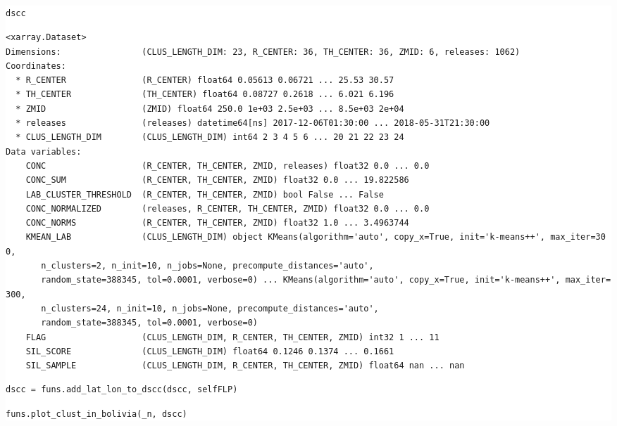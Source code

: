 

```python
dscc
```




    <xarray.Dataset>
    Dimensions:                (CLUS_LENGTH_DIM: 23, R_CENTER: 36, TH_CENTER: 36, ZMID: 6, releases: 1062)
    Coordinates:
      * R_CENTER               (R_CENTER) float64 0.05613 0.06721 ... 25.53 30.57
      * TH_CENTER              (TH_CENTER) float64 0.08727 0.2618 ... 6.021 6.196
      * ZMID                   (ZMID) float64 250.0 1e+03 2.5e+03 ... 8.5e+03 2e+04
      * releases               (releases) datetime64[ns] 2017-12-06T01:30:00 ... 2018-05-31T21:30:00
      * CLUS_LENGTH_DIM        (CLUS_LENGTH_DIM) int64 2 3 4 5 6 ... 20 21 22 23 24
    Data variables:
        CONC                   (R_CENTER, TH_CENTER, ZMID, releases) float32 0.0 ... 0.0
        CONC_SUM               (R_CENTER, TH_CENTER, ZMID) float32 0.0 ... 19.822586
        LAB_CLUSTER_THRESHOLD  (R_CENTER, TH_CENTER, ZMID) bool False ... False
        CONC_NORMALIZED        (releases, R_CENTER, TH_CENTER, ZMID) float32 0.0 ... 0.0
        CONC_NORMS             (R_CENTER, TH_CENTER, ZMID) float32 1.0 ... 3.4963744
        KMEAN_LAB              (CLUS_LENGTH_DIM) object KMeans(algorithm='auto', copy_x=True, init='k-means++', max_iter=300,
           n_clusters=2, n_init=10, n_jobs=None, precompute_distances='auto',
           random_state=388345, tol=0.0001, verbose=0) ... KMeans(algorithm='auto', copy_x=True, init='k-means++', max_iter=300,
           n_clusters=24, n_init=10, n_jobs=None, precompute_distances='auto',
           random_state=388345, tol=0.0001, verbose=0)
        FLAG                   (CLUS_LENGTH_DIM, R_CENTER, TH_CENTER, ZMID) int32 1 ... 11
        SIL_SCORE              (CLUS_LENGTH_DIM) float64 0.1246 0.1374 ... 0.1661
        SIL_SAMPLE             (CLUS_LENGTH_DIM, R_CENTER, TH_CENTER, ZMID) float64 nan ... nan




```python
dscc = funs.add_lat_lon_to_dscc(dscc, selfFLP)
```


```python
funs.plot_clust_in_bolivia(_n, dscc)
```

